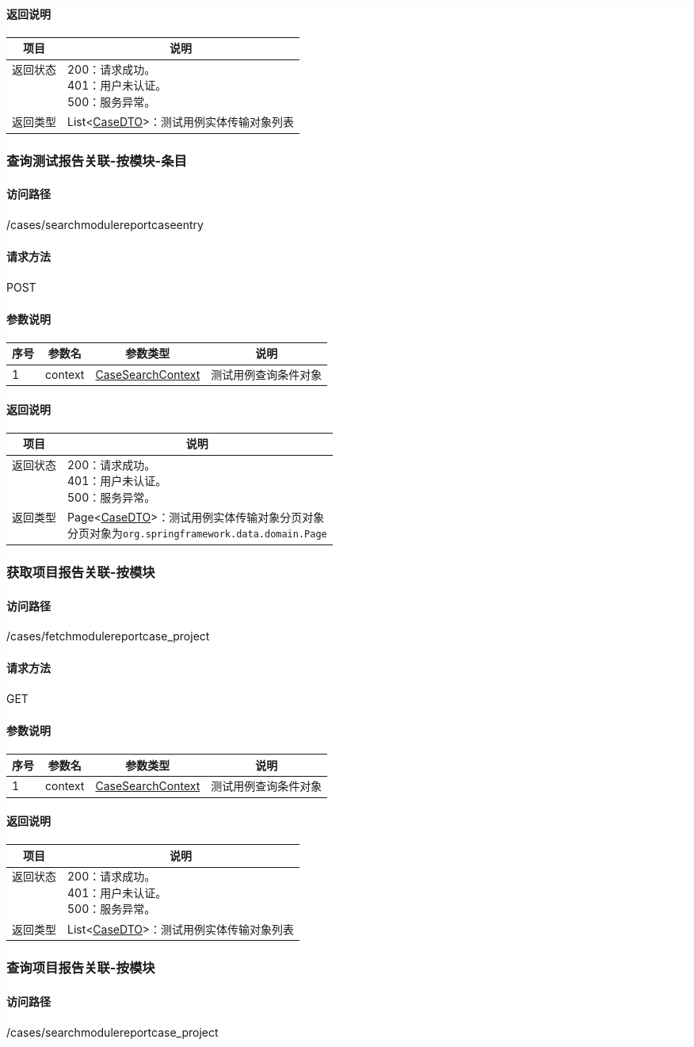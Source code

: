 #### 返回说明
| 项目 | 说明 |
| -- | -- |
| 返回状态 | 200：请求成功。<br>401：用户未认证。<br>500：服务异常。 |
| 返回类型 | List<[CaseDTO](#CaseDTO)>：测试用例实体传输对象列表 |

### 查询测试报告关联-按模块-条目
#### 访问路径
/cases/searchmodulereportcaseentry

#### 请求方法
POST

#### 参数说明
| 序号 | 参数名 | 参数类型 | 说明 |
| -- | -- | -- | -- |
| 1 | context | [CaseSearchContext](#CaseSearchContext) | 测试用例查询条件对象 |

#### 返回说明
| 项目 | 说明 |
| -- | -- |
| 返回状态 | 200：请求成功。<br>401：用户未认证。<br>500：服务异常。 |
| 返回类型 | Page<[CaseDTO](#CaseDTO)>：测试用例实体传输对象分页对象<br>分页对象为`org.springframework.data.domain.Page` |

### 获取项目报告关联-按模块
#### 访问路径
/cases/fetchmodulereportcase_project

#### 请求方法
GET

#### 参数说明
| 序号 | 参数名 | 参数类型 | 说明 |
| -- | -- | -- | -- |
| 1 | context | [CaseSearchContext](#CaseSearchContext) | 测试用例查询条件对象 |

#### 返回说明
| 项目 | 说明 |
| -- | -- |
| 返回状态 | 200：请求成功。<br>401：用户未认证。<br>500：服务异常。 |
| 返回类型 | List<[CaseDTO](#CaseDTO)>：测试用例实体传输对象列表 |

### 查询项目报告关联-按模块
#### 访问路径
/cases/searchmodulereportcase_project
